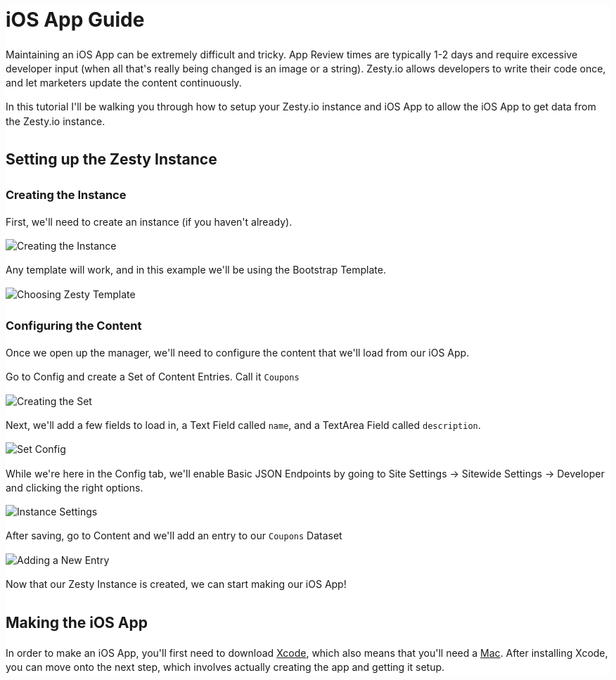 # iOS App Guide

Maintaining an iOS App can be extremely difficult and tricky. App Review times are typically 1-2 days and require excessive developer input \(when all that's really being changed is an image or a string\). Zesty.io allows developers to write their code once, and let marketers update the content continuously.

In this tutorial I'll be walking you through how to setup your Zesty.io instance and iOS App to allow the iOS App to get data from the Zesty.io instance.

## Setting up the Zesty Instance

### Creating the Instance

First, we'll need to create an instance \(if you haven't already\).

![Creating the Instance](../../../.gitbook/assets/instancecreation.png)

Any template will work, and in this example we'll be using the Bootstrap Template.

![Choosing Zesty Template](../../../.gitbook/assets/templateselection.png)

### Configuring the Content

Once we open up the manager, we'll need to configure the content that we'll load from our iOS App.

Go to Config and create a Set of Content Entries. Call it `Coupons`

![Creating the Set](../../../.gitbook/assets/setcreation%20%281%29.png)

Next, we'll add a few fields to load in, a Text Field called `name`, and a TextArea Field called `description`.

![Set Config](../../../.gitbook/assets/setconfig%20%281%29.png)

While we're here in the Config tab, we'll enable Basic JSON Endpoints by going to Site Settings -&gt; Sitewide Settings -&gt; Developer and clicking the right options.

![Instance Settings](../../../.gitbook/assets/sitesettings%20%281%29.png)

After saving, go to Content and we'll add an entry to our `Coupons` Dataset

![Adding a New Entry](../../../.gitbook/assets/addinganewentry.png)

Now that our Zesty Instance is created, we can start making our iOS App!

## Making the iOS App

In order to make an iOS App, you'll first need to download [Xcode](https://itunes.apple.com/us/app/xcode/id497799835?mt=12), which also means that you'll need a [Mac](https://www.apple.com/mac/). After installing Xcode, you can move onto the next step, which involves actually creating the app and getting it setup.
